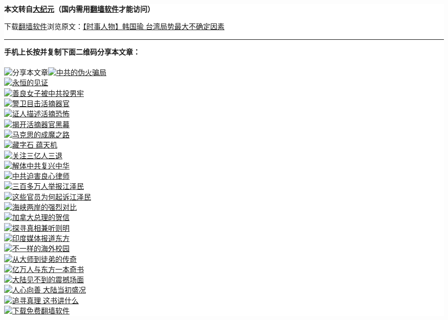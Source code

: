 <strong>本文转自<a href="https://www.epochtimes.com">大纪元</a>（国内需用<a href="https://github.com/1992513/www/blob/master/README.md#8">翻墙软件</a>才能访问）</strong><p>下载<a href="https://github.com/1992513/www/blob/master/README.md#8">翻墙软件</a>浏览原文：<a href="https://www.epochtimes.com/gb/24/4/9/n14221961.htm">【时事人物】韩国瑜 台湾局势最大不确定因素</a></p><hr>
<strong>手机上长按并复制下面二维码分享本文章：</strong><br><br><img src="https://quickchart.io/qr?size=256&text=https://github.com/1992513/djy/blob/master/gb/24/4/9/n14221961.md%231" title="分享本文章"></td><td VALIGN=TOP><a href="https://github.com/1992513/djy/blob/master/gb/16/1/21/n4622075.md?dfh#1" target="_blank"><img src="https://raw.githubusercontent.com/1992513/djy/master/gb/300/wei-f1.jpg" title="中共的伪火骗局"  alt="中共的伪火骗局"></a><br><a href="https://github.com/1992513/www/blob/master/README.md?dfh#9" target="_blank"><img src="https://raw.githubusercontent.com/1992513/djy/master/gb/300/yong-h.jpg" title="永恒的见证"  alt="永恒的见证"></a><br><a href="https://github.com/1992513/djy/blob/master/gb/13/9/29/n3974789.md?dfh#1" target="_blank"><img src="https://raw.githubusercontent.com/1992513/djy/master/gb/300/shang-lnz.jpg" title="善良女子被中共投男牢"  alt="善良女子被中共投男牢"></a><br><a href="https://github.com/1992513/djy/blob/master/gb/16/3/16/n4663449.md?dfh#1" target="_blank"><img src="https://raw.githubusercontent.com/1992513/djy/master/gb/300/huo-z3.jpg" title="警卫目击活摘器官"  alt="警卫目击活摘器官"></a><br><a href="https://github.com/1992513/djy/blob/master/gb/16/8/7/n8177641.md?dfh#1" target="_blank"><img src="https://raw.githubusercontent.com/1992513/djy/master/gb/300/huo-z4.jpg" title="证人描述活摘恐怖"  alt="证人描述活摘恐怖"></a><br><a href="https://github.com/1992513/djy/blob/master/gb/10/4/19/n2881569.md?dfh#1" target="_blank"><img src="https://raw.githubusercontent.com/1992513/djy/master/gb/300/huo-z1.jpg" title="揭开活摘器官黑幕"  alt="揭开活摘器官黑幕"></a><br><a href="https://github.com/1992513/djy/blob/master/gb/10/11/7/n3077476.md?dfh#1" target="_blank"><img src="https://raw.githubusercontent.com/1992513/djy/master/gb/300/ma-ks.jpg" title="马克思的成魔之路"  alt="马克思的成魔之路"></a><br><a href="https://github.com/1992513/djy/blob/master/gb/14/6/9/n4173977.md?dfh#1" target="_blank"><img src="https://raw.githubusercontent.com/1992513/djy/master/gb/300/chang-zs.jpg" title="藏字石 蕴天机"  alt="藏字石 蕴天机"></a><br><a href="https://github.com/1992513/djy/blob/master/gb/18/5/10/n10381511.md?dfh#1" target="_blank"><img src="https://raw.githubusercontent.com/1992513/djy/master/gb/300/st1.jpg" title="关注三亿人三退"  alt="关注三亿人三退"></a><br><a href="https://github.com/1992513/djy/blob/master/gb/18/3/21/n10237682.md?dfh#1" target="_blank"><img src="https://raw.githubusercontent.com/1992513/djy/master/gb/300/jie-t.jpg" title="解体中共复兴中华"  alt="解体中共复兴中华"></a><br><a href="https://github.com/1992513/djy/blob/master/gb/9/2/9/n2422991.md?dfh#1" target="_blank"><img src="https://raw.githubusercontent.com/1992513/djy/master/gb/300/gao-zs.jpg" title="中共迫害良心律师"  alt="中共迫害良心律师"></a><br><a href="https://github.com/1992513/djy/blob/master/gb/18/12/9/n10900044.md?dfh#1" target="_blank"><img src="https://raw.githubusercontent.com/1992513/djy/master/gb/300/sj1.jpg" title="三百多万人举报江泽民"  alt="三百多万人举报江泽民"></a><br><a href="https://github.com/1992513/djy/blob/master/gb/18/8/28/n10672014.md?dfh#1" target="_blank"><img src="https://raw.githubusercontent.com/1992513/djy/master/gb/300/sj2.jpg" title="这些官员为何起诉江泽民"  alt="这些官员为何起诉江泽民"></a><br><a href="https://github.com/1992513/djy/blob/master/gb/8/12/18/n2367165.md?dfh#1" target="_blank"><img src="https://raw.githubusercontent.com/1992513/djy/master/gb/300/liangan.jpg" title="海峡两岸的强烈对比"  alt="海峡两岸的强烈对比"></a><br><a href="https://github.com/1992513/djy/blob/master/gb/15/12/10/n4593139.md?dfh#1" target="_blank"><img src="https://raw.githubusercontent.com/1992513/djy/master/gb/300/jia-ndzl.jpg" title="加拿大总理的贺信"  alt="加拿大总理的贺信"></a><br><a href="https://github.com/1992513/djy/blob/master/gb/11/6/17/n3289382.md?dfh#1" target="_blank"><img src="https://raw.githubusercontent.com/1992513/djy/master/gb/300/xiao-wd.jpg" title="探寻真相兼听则明"  alt="探寻真相兼听则明"></a><br><a href="https://github.com/1992513/djy/blob/master/gb/18/10/27/n10812623.md?dfh#1" target="_blank"><img src="https://raw.githubusercontent.com/1992513/djy/master/gb/300/yindu.jpg" title="印度媒体报道东方"  alt="印度媒体报道东方"></a><br><a href="https://github.com/1992513/djy/blob/master/gb/18/6/9/n10469652.md?dfh#1" target="_blank"><img src="https://raw.githubusercontent.com/1992513/djy/master/gb/300/xie-j.jpg" title="不一样的海外校园"  alt="不一样的海外校园"></a><br><a href="https://github.com/1992513/djy/blob/master/gb/7/4/5/n1669415.md?dfh#1" target="_blank"><img src="https://raw.githubusercontent.com/1992513/djy/master/gb/300/li-up.jpg" title="从大师到徒弟的传奇"  alt="从大师到徒弟的传奇"></a><br><a href="https://github.com/1992513/djy/blob/master/gb/17/5/26/n9191512.md?dfh#1" target="_blank"><img src="https://raw.githubusercontent.com/1992513/djy/master/gb/300/zfl2.jpg" title="亿万人与东方一本奇书"  alt="亿万人与东方一本奇书"></a><br><a href="https://github.com/1992513/djy/blob/master/gb/13/11/27/n4020290.md?dfh#1" target="_blank"><img src="https://raw.githubusercontent.com/1992513/djy/master/gb/300/zhen-h.jpg" title="大陆见不到的震撼场面"  alt="大陆见不到的震撼场面"></a><br><a href="https://github.com/1992513/djy/blob/master/gb/15/7/17/n4482910.md?dfh#1" target="_blank"><img src="https://raw.githubusercontent.com/1992513/djy/master/gb/300/dalu-sk.jpg" title="人心向善 大陆当初盛况"  alt="人心向善 大陆当初盛况"></a><br><a href="https://github.com/1992513/djy/blob/master/gb/19/1/5/n10955468.md?dfh#1" target="_blank"><img src="https://raw.githubusercontent.com/1992513/djy/master/gb/300/zfl1.jpg" title="追寻真理 这书讲什么"  alt="追寻真理 这书讲什么"></a><br><a href="https://github.com/1992513/www/blob/master/README.md?dfh#1" target="_blank"><img src="https://raw.githubusercontent.com/1992513/djy/master/gb/300/fq1.jpg" title="下载免费翻墙软件"  alt="下载免费翻墙软件"></a><br></td></tr></table>
